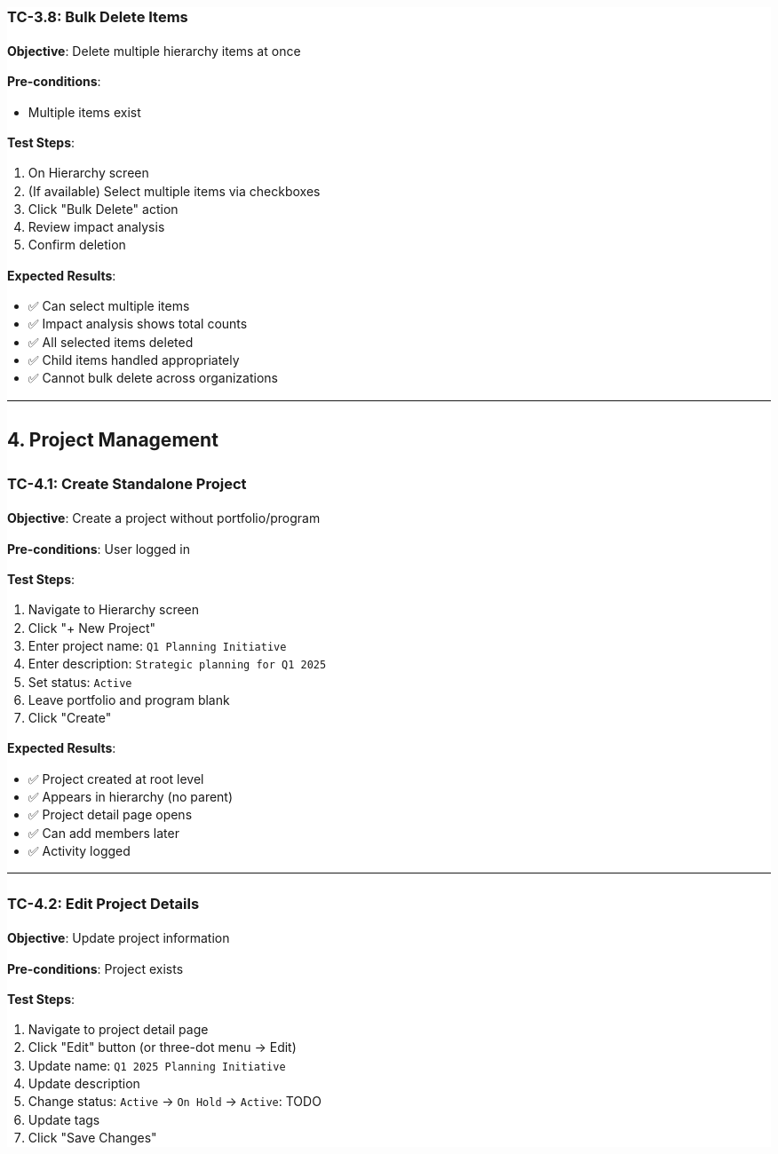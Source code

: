
### TC-3.8: Bulk Delete Items
**Objective**: Delete multiple hierarchy items at once

**Pre-conditions**:
- Multiple items exist

**Test Steps**:
1. On Hierarchy screen
2. (If available) Select multiple items via checkboxes
3. Click "Bulk Delete" action
4. Review impact analysis
5. Confirm deletion

**Expected Results**:
- ✅ Can select multiple items
- ✅ Impact analysis shows total counts
- ✅ All selected items deleted
- ✅ Child items handled appropriately
- ✅ Cannot bulk delete across organizations

---

## 4. Project Management

### TC-4.1: Create Standalone Project
**Objective**: Create a project without portfolio/program

**Pre-conditions**: User logged in

**Test Steps**:
1. Navigate to Hierarchy screen
2. Click "+ New Project"
3. Enter project name: `Q1 Planning Initiative`
4. Enter description: `Strategic planning for Q1 2025`
5. Set status: `Active`
6. Leave portfolio and program blank
7. Click "Create"

**Expected Results**:
- ✅ Project created at root level
- ✅ Appears in hierarchy (no parent)
- ✅ Project detail page opens
- ✅ Can add members later
- ✅ Activity logged

---

### TC-4.2: Edit Project Details
**Objective**: Update project information

**Pre-conditions**: Project exists

**Test Steps**:
1. Navigate to project detail page
2. Click "Edit" button (or three-dot menu → Edit)
3. Update name: `Q1 2025 Planning Initiative`
4. Update description
5. Change status: `Active` → `On Hold` → `Active`: TODO
6. Update tags
7. Click "Save Changes"
